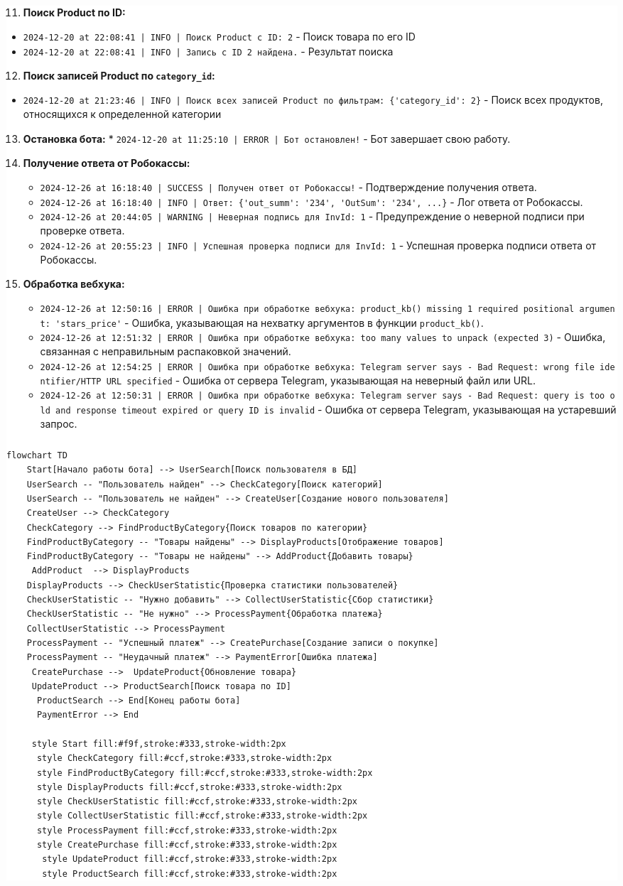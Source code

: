 11. **Поиск Product по ID:**
   * `2024-12-20 at 22:08:41 | INFO | Поиск Product с ID: 2` - Поиск товара по его ID
   * `2024-12-20 at 22:08:41 | INFO | Запись с ID 2 найдена.` - Результат поиска

12. **Поиск записей Product по `category_id`:**
   * `2024-12-20 at 21:23:46 | INFO | Поиск всех записей Product по фильтрам: {'category_id': 2}` - Поиск всех продуктов, относящихся к определенной категории

13.  **Остановка бота:**
    *   `2024-12-20 at 11:25:10 | ERROR | Бот остановлен!` - Бот завершает свою работу.

14. **Получение ответа от Робокассы:**
    * `2024-12-26 at 16:18:40 | SUCCESS | Получен ответ от Робокассы!` - Подтверждение получения ответа.
    * `2024-12-26 at 16:18:40 | INFO | Ответ: {'out_summ': '234', 'OutSum': '234', ...}` -  Лог ответа от Робокассы.
     * `2024-12-26 at 20:44:05 | WARNING | Неверная подпись для InvId: 1` - Предупреждение о неверной подписи при проверке ответа.
      * `2024-12-26 at 20:55:23 | INFO | Успешная проверка подписи для InvId: 1` -  Успешная проверка подписи ответа от Робокассы.

15. **Обработка вебхука:**
    * `2024-12-26 at 12:50:16 | ERROR | Ошибка при обработке вебхука: product_kb() missing 1 required positional argument: 'stars_price'` -  Ошибка, указывающая на нехватку аргументов в функции `product_kb()`.
     * `2024-12-26 at 12:51:32 | ERROR | Ошибка при обработке вебхука: too many values to unpack (expected 3)` - Ошибка, связанная с неправильным распаковкой значений.
     * `2024-12-26 at 12:54:25 | ERROR | Ошибка при обработке вебхука: Telegram server says - Bad Request: wrong file identifier/HTTP URL specified` - Ошибка от сервера Telegram, указывающая на неверный файл или URL.
      * `2024-12-26 at 12:50:31 | ERROR | Ошибка при обработке вебхука: Telegram server says - Bad Request: query is too old and response timeout expired or query ID is invalid` - Ошибка от сервера Telegram, указывающая на устаревший запрос.
###  <mermaid>
```mermaid
flowchart TD
    Start[Начало работы бота] --> UserSearch[Поиск пользователя в БД]
    UserSearch -- "Пользователь найден" --> CheckCategory[Поиск категорий]
    UserSearch -- "Пользователь не найден" --> CreateUser[Создание нового пользователя]
    CreateUser --> CheckCategory
    CheckCategory --> FindProductByCategory{Поиск товаров по категории}
    FindProductByCategory -- "Товары найдены" --> DisplayProducts[Отображение товаров]
    FindProductByCategory -- "Товары не найдены" --> AddProduct{Добавить товары}
     AddProduct  --> DisplayProducts
    DisplayProducts --> CheckUserStatistic{Проверка статистики пользователей}
    CheckUserStatistic -- "Нужно добавить" --> CollectUserStatistic{Сбор статистики}
    CheckUserStatistic -- "Не нужно" --> ProcessPayment{Обработка платежа}
    CollectUserStatistic --> ProcessPayment
    ProcessPayment -- "Успешный платеж" --> CreatePurchase[Создание записи о покупке]
    ProcessPayment -- "Неудачный платеж" --> PaymentError[Ошибка платежа]
     CreatePurchase -->  UpdateProduct{Обновление товара}
     UpdateProduct --> ProductSearch[Поиск товара по ID]
      ProductSearch --> End[Конец работы бота]
      PaymentError --> End

     style Start fill:#f9f,stroke:#333,stroke-width:2px
      style CheckCategory fill:#ccf,stroke:#333,stroke-width:2px
      style FindProductByCategory fill:#ccf,stroke:#333,stroke-width:2px
      style DisplayProducts fill:#ccf,stroke:#333,stroke-width:2px
      style CheckUserStatistic fill:#ccf,stroke:#333,stroke-width:2px
      style CollectUserStatistic fill:#ccf,stroke:#333,stroke-width:2px
      style ProcessPayment fill:#ccf,stroke:#333,stroke-width:2px
      style CreatePurchase fill:#ccf,stroke:#333,stroke-width:2px
       style UpdateProduct fill:#ccf,stroke:#333,stroke-width:2px
       style ProductSearch fill:#ccf,stroke:#333,stroke-width:2px
```